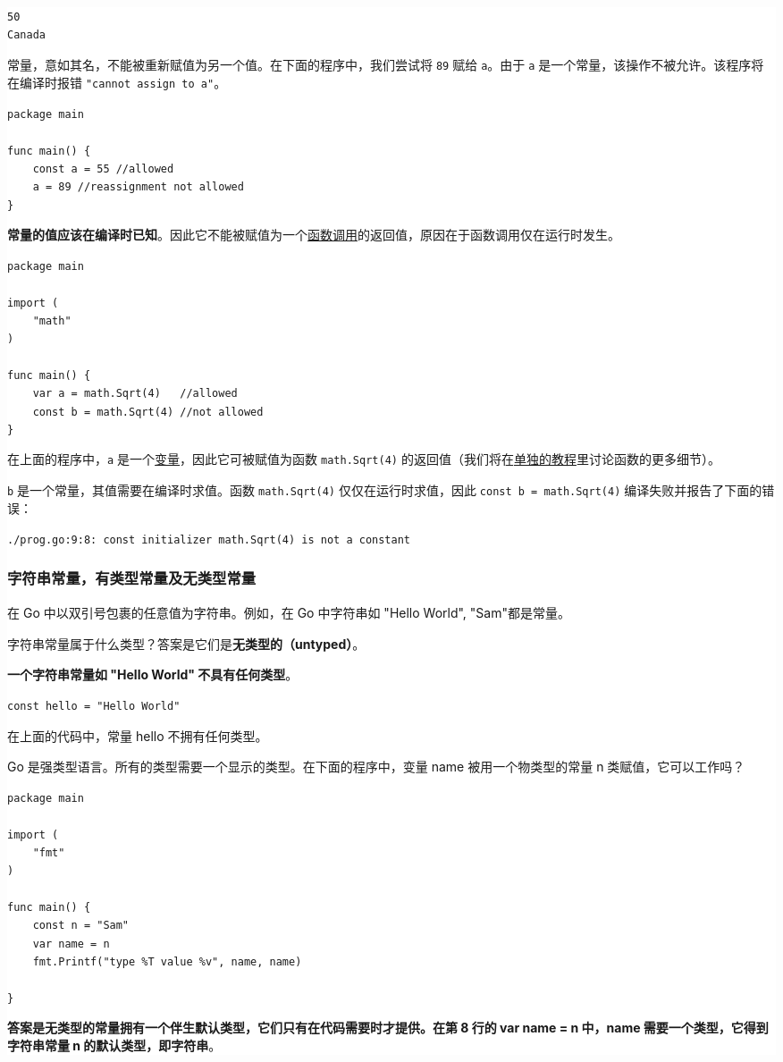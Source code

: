```
50  
Canada  
```
常量，意如其名，不能被重新赋值为另一个值。在下面的程序中，我们尝试将 `89` 赋给 `a`。由于 `a` 是一个常量，该操作不被允许。该程序将在编译时报错 `"cannot assign to a"`。
```
package main

func main() {  
    const a = 55 //allowed
    a = 89 //reassignment not allowed
}
```
**常量的值应该在编译时已知**。因此它不能被赋值为一个[函数调用](https://golangbot.com/functions/)的返回值，原因在于函数调用仅在运行时发生。
```
package main

import (  
    "math"
)

func main() {  
    var a = math.Sqrt(4)   //allowed
    const b = math.Sqrt(4) //not allowed
}
```
在上面的程序中，`a` 是一个[变量](https://golangbot.com/variables/)，因此它可被赋值为函数 `math.Sqrt(4)` 的返回值（我们将在[单独的教程](https://golangbot.com/functions/)里讨论函数的更多细节）。

`b` 是一个常量，其值需要在编译时求值。函数 `math.Sqrt(4)` 仅仅在运行时求值，因此 `const b = math.Sqrt(4)` 编译失败并报告了下面的错误：
```
./prog.go:9:8: const initializer math.Sqrt(4) is not a constant
```
### 字符串常量，有类型常量及无类型常量
在 Go 中以双引号包裹的任意值为字符串。例如，在 Go 中字符串如 "Hello World", "Sam"都是常量。

字符串常量属于什么类型？答案是它们是**无类型的（untyped）**。

**一个字符串常量如 "Hello World" 不具有任何类型**。
```
const hello = "Hello World"  
```
在上面的代码中，常量 hello 不拥有任何类型。

Go 是强类型语言。所有的类型需要一个显示的类型。在下面的程序中，变量 name 被用一个物类型的常量 n 类赋值，它可以工作吗？
```
package main

import (  
    "fmt"
)

func main() {  
    const n = "Sam"
    var name = n
    fmt.Printf("type %T value %v", name, name)

}
```
**答案是无类型的常量拥有一个伴生默认类型，它们只有在代码需要时才提供。在第 8 行的 var name = n 中，name 需要一个类型，它得到字符串常量 n 的默认类型，即字符串**。
